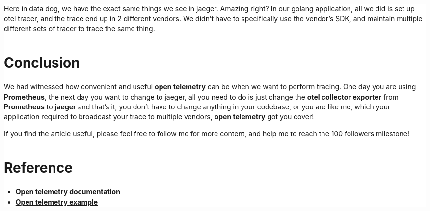 Here in data dog, we have the exact same things we see in jaeger. Amazing right? In our golang application, all we did is set up otel tracer, and the trace end up in 2 different vendors. We didn’t have to specifically use the vendor’s SDK, and maintain multiple different sets of tracer to trace the same thing.

# **Conclusion**

We had witnessed how convenient and useful **open telemetry** can be when we want to perform tracing. One day you are using **Prometheus**, the next day you want to change to jaeger, all you need to do is just change the **otel collector exporter** from **Prometheus** to **jaeger** and that’s it, you don’t have to change anything in your codebase, or you are like me, which your application required to broadcast your trace to multiple vendors, **open telemetry** got you cover!

If you find the article useful, please feel free to follow me for more content, and help me to reach the 100 followers milestone!

# **Reference**

- [**Open telemetry documentation**](https://opentelemetry.io/docs/)
- [**Open telemetry example**](https://github.com/uds5501/sentry-opentelemetry-example/blob/main/main.go)
